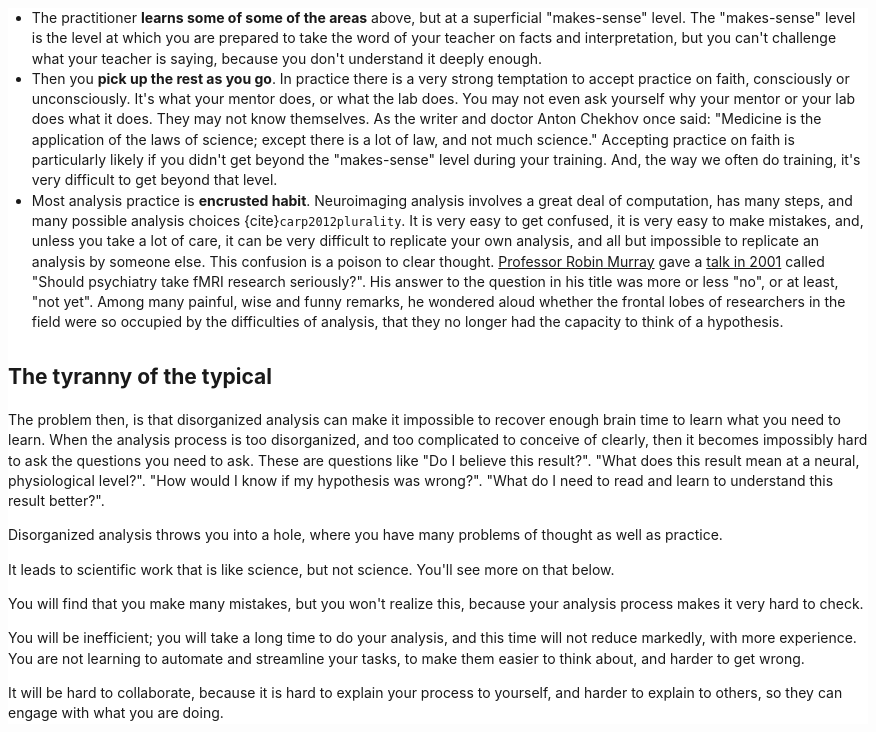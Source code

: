 * The practitioner **learns some of some of the areas** above, but at
  a superficial "makes-sense" level.  The "makes-sense" level is the level at
  which you are prepared to take the word of your teacher on facts and
  interpretation, but you can't challenge what your teacher is saying, because
  you don't understand it deeply enough.
* Then you **pick up the rest as you go**.  In practice there is a very strong
  temptation to accept practice on faith, consciously or unconsciously.  It's
  what your mentor does, or what the lab does.  You may not even ask yourself
  why your mentor or your lab does what it does.  They may not know
  themselves.  As the writer and doctor Anton Chekhov once said: "Medicine is
  the application of the laws of science; except there is a lot of law, and
  not much science."  Accepting practice on faith is particularly likely if
  you didn't get beyond the "makes-sense" level during your training.  And,
  the way we often do training, it's very difficult to get beyond that level.
* Most analysis practice is **encrusted habit**.  Neuroimaging analysis
  involves a great deal of computation, has many steps, and many possible
  analysis choices {cite}`carp2012plurality`.  It is very easy to get
  confused, it is very easy to make mistakes, and, unless you take a lot of
  care, it can be very difficult to replicate your own analysis, and all but
  impossible to replicate an analysis by someone else.  This confusion is
  a poison to clear thought.  [Professor Robin
  Murray](https://www.kcl.ac.uk/people/professor-sir-robin-murray) gave a [talk
  in 2001](http://www.mattababy.org/~belmonte/Talks/2001_London/speak.html)
  called "Should psychiatry take fMRI research seriously?". His answer to the
  question in his title was more or less "no", or at least, "not yet".  Among
  many painful, wise and funny remarks, he wondered aloud whether the frontal
  lobes of researchers in the field were so occupied by the difficulties of
  analysis, that they no longer had the capacity to think of a hypothesis.

## The tyranny of the typical

The problem then, is that disorganized analysis can make it impossible to
recover enough brain time to learn what you need to learn.  When the analysis
process is too disorganized, and too complicated to conceive of clearly, then
it becomes impossibly hard to ask the questions you need to ask.  These are
questions like "Do I believe this result?".  "What does this result mean at
a neural, physiological level?".  "How would I know if my hypothesis was
wrong?".  "What do I need to read and learn to understand this result
better?".

Disorganized analysis throws you into a hole, where you have many problems of thought as well as practice.

It leads to scientific work that is like science, but not science.  You'll see more on that below.

You will find that you make many mistakes, but you won't realize this, because your analysis process makes it very hard to check.

You will be inefficient; you will take a long time to do your analysis, and this time will not reduce markedly, with more experience.  You are not learning to automate and streamline your tasks, to make them easier to think about, and harder to get wrong.

It will be hard to collaborate, because it is hard to explain your process to yourself, and harder to explain to others, so they can engage with what you are doing.
